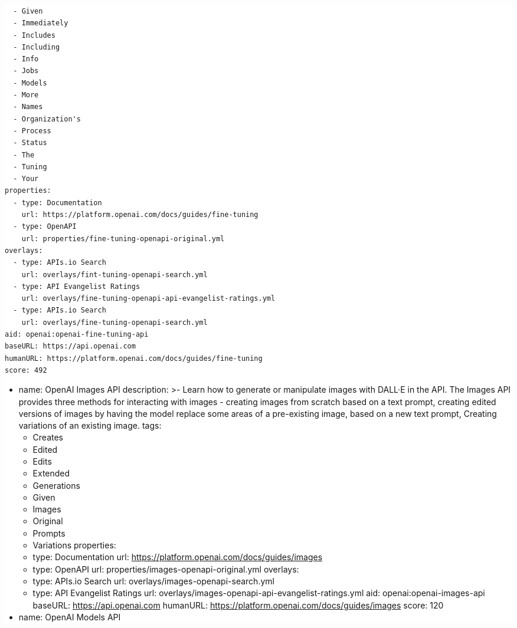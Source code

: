       - Given
      - Immediately
      - Includes
      - Including
      - Info
      - Jobs
      - Models
      - More
      - Names
      - Organization's
      - Process
      - Status
      - The
      - Tuning
      - Your
    properties:
      - type: Documentation
        url: https://platform.openai.com/docs/guides/fine-tuning
      - type: OpenAPI
        url: properties/fine-tuning-openapi-original.yml
    overlays:
      - type: APIs.io Search
        url: overlays/fint-tuning-openapi-search.yml
      - type: API Evangelist Ratings
        url: overlays/fine-tuning-openapi-api-evangelist-ratings.yml
      - type: APIs.io Search
        url: overlays/fine-tuning-openapi-search.yml
    aid: openai:openai-fine-tuning-api
    baseURL: https://api.openai.com
    humanURL: https://platform.openai.com/docs/guides/fine-tuning
    score: 492
  - name: OpenAI Images API
    description: >-
      Learn how to generate or manipulate images with DALL·E in the API. The
      Images API provides three methods for interacting with images - creating
      images from scratch based on a text prompt, creating edited versions of
      images by having the model replace some areas of a pre-existing image,
      based on a new text prompt, Creating variations of an existing image.
    tags:
      - Creates
      - Edited
      - Edits
      - Extended
      - Generations
      - Given
      - Images
      - Original
      - Prompts
      - Variations
    properties:
      - type: Documentation
        url: https://platform.openai.com/docs/guides/images
      - type: OpenAPI
        url: properties/images-openapi-original.yml
    overlays:
      - type: APIs.io Search
        url: overlays/images-openapi-search.yml
      - type: API Evangelist Ratings
        url: overlays/images-openapi-api-evangelist-ratings.yml
    aid: openai:openai-images-api
    baseURL: https://api.openai.com
    humanURL: https://platform.openai.com/docs/guides/images
    score: 120
  - name: OpenAI Models API